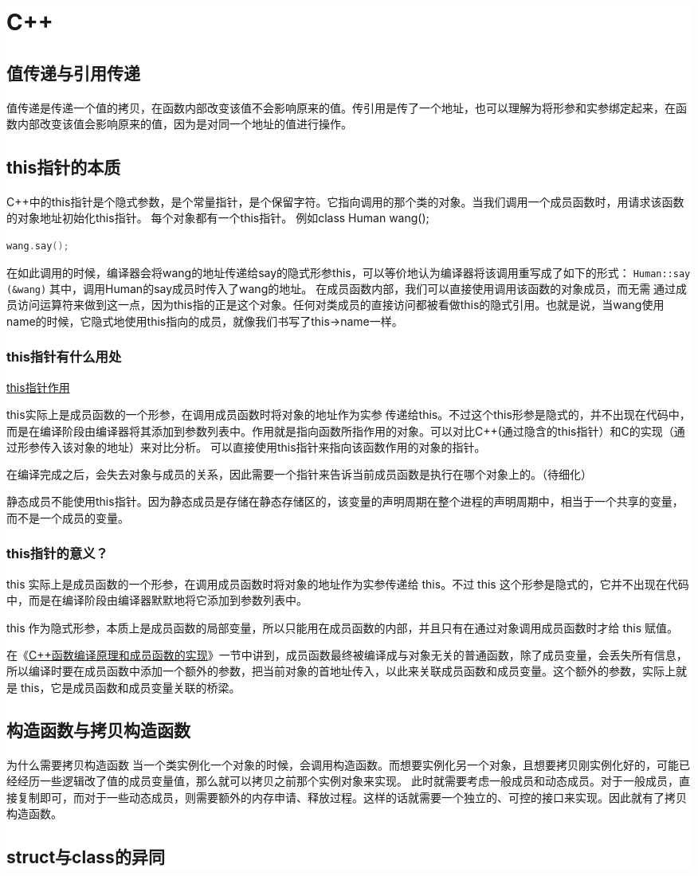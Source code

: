 # C++

## 值传递与引用传递

值传递是传递一个值的拷贝，在函数内部改变该值不会影响原来的值。传引用是传了一个地址，也可以理解为将形参和实参绑定起来，在函数内部改变该值会影响原来的值，因为是对同一个地址的值进行操作。

## this指针的本质

C++中的this指针是个隐式参数，是个常量指针，是个保留字符。它指向调用的那个类的对象。当我们调用一个成员函数时，用请求该函数的对象地址初始化this指针。
每个对象都有一个this指针。
例如class Human wang(); 

```c++
wang.say();
```

在如此调用的时候，编译器会将wang的地址传递给say的隐式形参this，可以等价地认为编译器将该调用重写成了如下的形式：
`Human::say(&wang)`
其中，调用Human的say成员时传入了wang的地址。
在成员函数内部，我们可以直接使用调用该函数的对象成员，而无需 通过成员访问运算符来做到这一点，因为this指的正是这个对象。任何对类成员的直接访问都被看做this的隐式引用。也就是说，当wang使用name的时候，它隐式地使用this指向的成员，就像我们书写了this->name一样。

### this指针有什么用处

[this指针作用](https://www.cnblogs.com/xiaolincoding/p/11954905.html)

this实际上是成员函数的一个形参，在调用成员函数时将对象的地址作为实参 传递给this。不过这个this形参是隐式的，并不出现在代码中，而是在编译阶段由编译器将其添加到参数列表中。作用就是指向函数所指作用的对象。可以对比C++(通过隐含的this指针）和C的实现（通过形参传入该对象的地址）来对比分析。
可以直接使用this指针来指向该函数作用的对象的指针。

在编译完成之后，会失去对象与成员的关系，因此需要一个指针来告诉当前成员函数是执行在哪个对象上的。（待细化）

静态成员不能使用this指针。因为静态成员是存储在静态存储区的，该变量的声明周期在整个进程的声明周期中，相当于一个共享的变量，而不是一个成员的变量。

### this指针的意义？

this 实际上是成员函数的一个形参，在调用成员函数时将对象的地址作为实参传递给 this。不过 this 这个形参是隐式的，它并不出现在代码中，而是在编译阶段由编译器默默地将它添加到参数列表中。



this 作为隐式形参，本质上是成员函数的局部变量，所以只能用在成员函数的内部，并且只有在通过对象调用成员函数时才给 this 赋值。



在《[C++函数编译原理和成员函数的实现](http://c.biancheng.net/view/vip_2220.html)》一节中讲到，成员函数最终被编译成与对象无关的普通函数，除了成员变量，会丢失所有信息，所以编译时要在成员函数中添加一个额外的参数，把当前对象的首地址传入，以此来关联成员函数和成员变量。这个额外的参数，实际上就是 this，它是成员函数和成员变量关联的桥梁。

## 构造函数与拷贝构造函数

为什么需要拷贝构造函数
当一个类实例化一个对象的时候，会调用构造函数。而想要实例化另一个对象，且想要拷贝刚实例化好的，可能已经经历一些逻辑改了值的成员变量值，那么就可以拷贝之前那个实例对象来实现。
此时就需要考虑一般成员和动态成员。对于一般成员，直接复制即可，而对于一些动态成员，则需要额外的内存申请、释放过程。这样的话就需要一个独立的、可控的接口来实现。因此就有了拷贝构造函数。

## struct与class的异同
